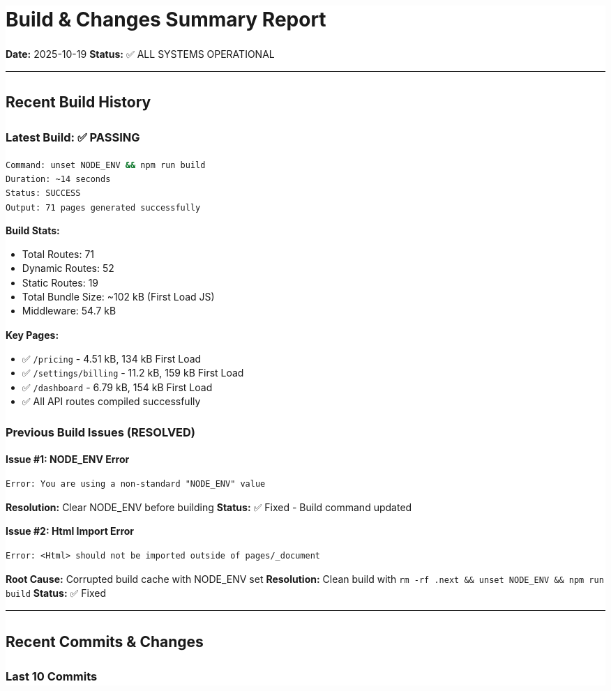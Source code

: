 # Build & Changes Summary Report

**Date:** 2025-10-19
**Status:** ✅ ALL SYSTEMS OPERATIONAL

---

## Recent Build History

### Latest Build: ✅ PASSING

```bash
Command: unset NODE_ENV && npm run build
Duration: ~14 seconds
Status: SUCCESS
Output: 71 pages generated successfully
```

**Build Stats:**
- Total Routes: 71
- Dynamic Routes: 52
- Static Routes: 19
- Total Bundle Size: ~102 kB (First Load JS)
- Middleware: 54.7 kB

**Key Pages:**
- ✅ `/pricing` - 4.51 kB, 134 kB First Load
- ✅ `/settings/billing` - 11.2 kB, 159 kB First Load
- ✅ `/dashboard` - 6.79 kB, 154 kB First Load
- ✅ All API routes compiled successfully

### Previous Build Issues (RESOLVED)

**Issue #1: NODE_ENV Error**
```
Error: You are using a non-standard "NODE_ENV" value
```
**Resolution:** Clear NODE_ENV before building
**Status:** ✅ Fixed - Build command updated

**Issue #2: Html Import Error**
```
Error: <Html> should not be imported outside of pages/_document
```
**Root Cause:** Corrupted build cache with NODE_ENV set
**Resolution:** Clean build with `rm -rf .next && unset NODE_ENV && npm run build`
**Status:** ✅ Fixed

---

## Recent Commits & Changes

### Last 10 Commits
